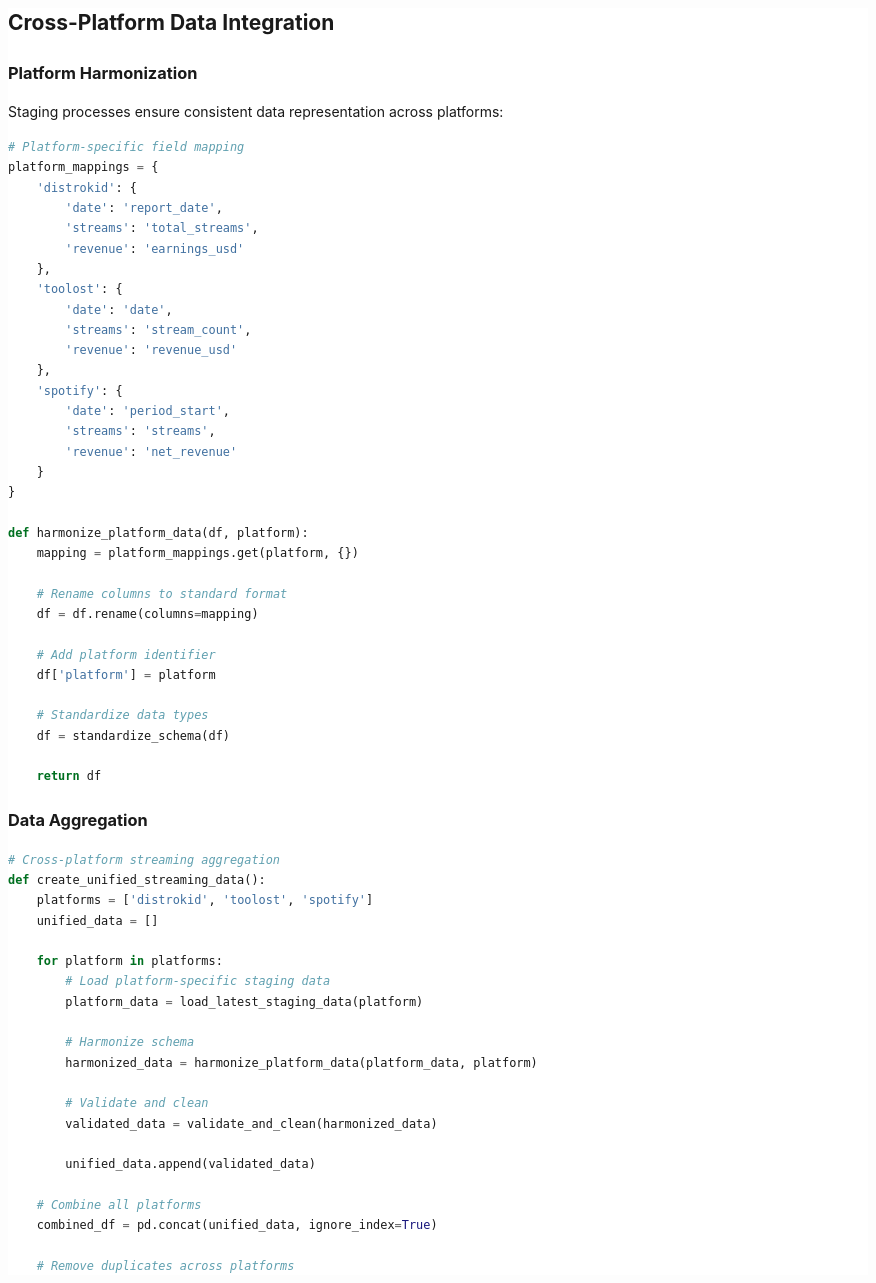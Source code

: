 ## Cross-Platform Data Integration

### Platform Harmonization
Staging processes ensure consistent data representation across platforms:

```python
# Platform-specific field mapping
platform_mappings = {
    'distrokid': {
        'date': 'report_date',
        'streams': 'total_streams',
        'revenue': 'earnings_usd'
    },
    'toolost': {
        'date': 'date',
        'streams': 'stream_count',
        'revenue': 'revenue_usd'
    },
    'spotify': {
        'date': 'period_start',
        'streams': 'streams',
        'revenue': 'net_revenue'
    }
}

def harmonize_platform_data(df, platform):
    mapping = platform_mappings.get(platform, {})
    
    # Rename columns to standard format
    df = df.rename(columns=mapping)
    
    # Add platform identifier
    df['platform'] = platform
    
    # Standardize data types
    df = standardize_schema(df)
    
    return df
```

### Data Aggregation
```python
# Cross-platform streaming aggregation
def create_unified_streaming_data():
    platforms = ['distrokid', 'toolost', 'spotify']
    unified_data = []
    
    for platform in platforms:
        # Load platform-specific staging data
        platform_data = load_latest_staging_data(platform)
        
        # Harmonize schema
        harmonized_data = harmonize_platform_data(platform_data, platform)
        
        # Validate and clean
        validated_data = validate_and_clean(harmonized_data)
        
        unified_data.append(validated_data)
    
    # Combine all platforms
    combined_df = pd.concat(unified_data, ignore_index=True)
    
    # Remove duplicates across platforms
```